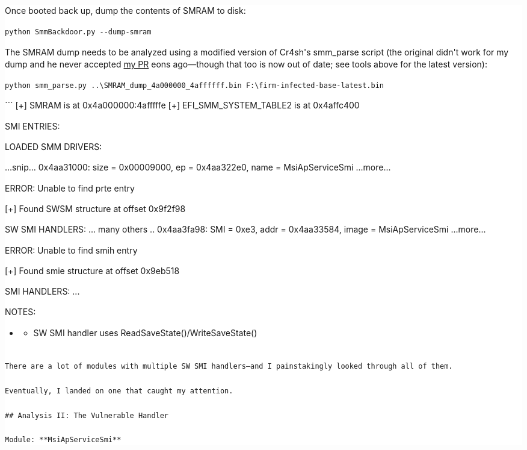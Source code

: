 Once booted back up, dump the contents of SMRAM to disk:

`python SmmBackdoor.py --dump-smram`

The SMRAM dump needs to be analyzed using a modified version of Cr4sh's smm_parse script (the original didn't work for my dump and he never accepted [my PR](https://github.com/Cr4sh/smram_parse/pull/1) eons ago—though that too is now out of date; see tools above for the latest version):

`python smm_parse.py ..\SMRAM_dump_4a000000_4affffff.bin F:\firm-infected-base-latest.bin`

<div class="example">
</div>
```
[+] SMRAM is at 0x4a000000:4afffffe
[+] EFI_SMM_SYSTEM_TABLE2 is at 0x4affc400

SMI ENTRIES:

LOADED SMM DRIVERS:

...snip...
0x4aa31000: size = 0x00009000, ep = 0x4aa322e0, name = MsiApServiceSmi
...more...

ERROR: Unable to find prte entry

[+] Found SWSM structure at offset 0x9f2f98

SW SMI HANDLERS:
... many others ..
0x4aa3fa98: SMI = 0xe3, addr = 0x4aa33584, image = MsiApServiceSmi
...more...

ERROR: Unable to find smih entry

[+] Found smie structure at offset 0x9eb518

SMI HANDLERS:
...

NOTES:

 * - SW SMI handler uses ReadSaveState()/WriteSaveState()
 ```

There are a lot of modules with multiple SW SMI handlers—and I painstakingly looked through all of them.

Eventually, I landed on one that caught my attention.

## Analysis II: The Vulnerable Handler

Module: **MsiApServiceSmi**
